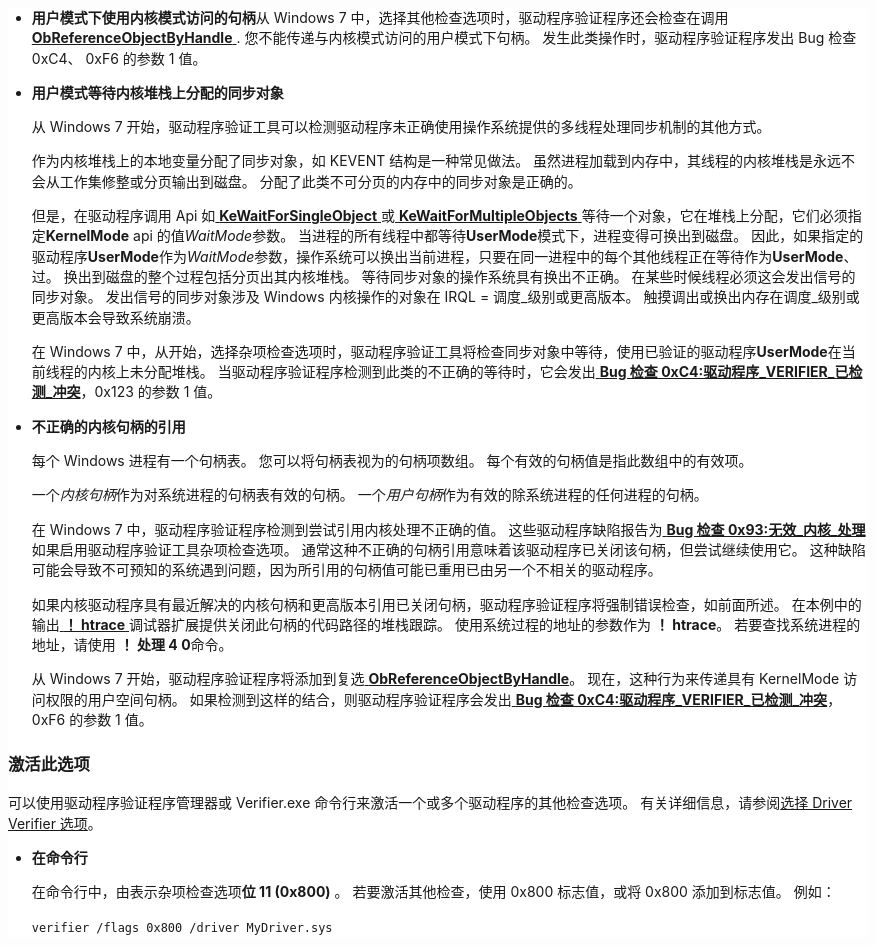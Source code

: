 -   **用户模式下使用内核模式访问的句柄**从 Windows 7 中，选择其他检查选项时，驱动程序验证程序还会检查在调用[ **ObReferenceObjectByHandle** ](https://docs.microsoft.com/windows-hardware/drivers/ddi/content/wdm/nf-wdm-obreferenceobjectbyhandle). 您不能传递与内核模式访问的用户模式下句柄。 发生此类操作时，驱动程序验证程序发出 Bug 检查 0xC4、 0xF6 的参数 1 值。

-   **用户模式等待内核堆栈上分配的同步对象**

    从 Windows 7 开始，驱动程序验证工具可以检测驱动程序未正确使用操作系统提供的多线程处理同步机制的其他方式。

    作为内核堆栈上的本地变量分配了同步对象，如 KEVENT 结构是一种常见做法。 虽然进程加载到内存中，其线程的内核堆栈是永远不会从工作集修整或分页输出到磁盘。 分配了此类不可分页的内存中的同步对象是正确的。

    但是，在驱动程序调用 Api 如[ **KeWaitForSingleObject** ](https://docs.microsoft.com/windows-hardware/drivers/ddi/content/wdm/nf-wdm-kewaitforsingleobject)或[ **KeWaitForMultipleObjects** ](https://docs.microsoft.com/windows-hardware/drivers/ddi/content/wdm/nf-wdm-kewaitformultipleobjects)等待一个对象，它在堆栈上分配，它们必须指定**KernelMode** api 的值*WaitMode*参数。 当进程的所有线程中都等待**UserMode**模式下，进程变得可换出到磁盘。 因此，如果指定的驱动程序**UserMode**作为*WaitMode*参数，操作系统可以换出当前进程，只要在同一进程中的每个其他线程正在等待作为**UserMode**、 过。 换出到磁盘的整个过程包括分页出其内核堆栈。 等待同步对象的操作系统具有换出不正确。 在某些时候线程必须这会发出信号的同步对象。 发出信号的同步对象涉及 Windows 内核操作的对象在 IRQL = 调度\_级别或更高版本。 触摸调出或换出内存在调度\_级别或更高版本会导致系统崩溃。

    在 Windows 7 中，从开始，选择杂项检查选项时，驱动程序验证工具将检查同步对象中等待，使用已验证的驱动程序**UserMode**在当前线程的内核上未分配堆栈。 当驱动程序验证程序检测到此类的不正确的等待时，它会发出[ **Bug 检查 0xC4:驱动程序\_VERIFIER\_已检测\_冲突**](https://docs.microsoft.com/windows-hardware/drivers/debugger/bug-check-0xc4--driver-verifier-detected-violation)，0x123 的参数 1 值。

-   **不正确的内核句柄的引用**

    每个 Windows 进程有一个句柄表。 您可以将句柄表视为的句柄项数组。 每个有效的句柄值是指此数组中的有效项。

    一个*内核句柄*作为对系统进程的句柄表有效的句柄。 一个*用户句柄*作为有效的除系统进程的任何进程的句柄。

    在 Windows 7 中，驱动程序验证程序检测到尝试引用内核处理不正确的值。 这些驱动程序缺陷报告为[ **Bug 检查 0x93:无效\_内核\_处理**](https://docs.microsoft.com/windows-hardware/drivers/debugger/bug-check-0x93--invalid-kernel-handle)如果启用驱动程序验证工具杂项检查选项。 通常这种不正确的句柄引用意味着该驱动程序已关闭该句柄，但尝试继续使用它。 这种缺陷可能会导致不可预知的系统遇到问题，因为所引用的句柄值可能已重用已由另一个不相关的驱动程序。

    如果内核驱动程序具有最近解决的内核句柄和更高版本引用已关闭句柄，驱动程序验证程序将强制错误检查，如前面所述。 在本例中的输出[ **！ htrace** ](https://docs.microsoft.com/windows-hardware/drivers/debugger/-htrace)调试器扩展提供关闭此句柄的代码路径的堆栈跟踪。 使用系统过程的地址的参数作为 **！ htrace**。 若要查找系统进程的地址，请使用 **！ 处理 4 0**命令。

    从 Windows 7 开始，驱动程序验证程序将添加到复选[ **ObReferenceObjectByHandle**](https://docs.microsoft.com/windows-hardware/drivers/ddi/content/wdm/nf-wdm-obreferenceobjectbyhandle)。 现在，这种行为来传递具有 KernelMode 访问权限的用户空间句柄。 如果检测到这样的结合，则驱动程序验证程序会发出[ **Bug 检查 0xC4:驱动程序\_VERIFIER\_已检测\_冲突**](https://docs.microsoft.com/windows-hardware/drivers/debugger/bug-check-0xc4--driver-verifier-detected-violation)，0xF6 的参数 1 值。

### <a name="span-idactivatingthisoptionspanspan-idactivatingthisoptionspanactivating-this-option"></a><span id="activating_this_option"></span><span id="ACTIVATING_THIS_OPTION"></span>激活此选项

可以使用驱动程序验证程序管理器或 Verifier.exe 命令行来激活一个或多个驱动程序的其他检查选项。 有关详细信息，请参阅[选择 Driver Verifier 选项](selecting-driver-verifier-options.md)。

-   **在命令行**

    在命令行中，由表示杂项检查选项**位 11 (0x800)** 。 若要激活其他检查，使用 0x800 标志值，或将 0x800 添加到标志值。 例如：

    ```
    verifier /flags 0x800 /driver MyDriver.sys
    ```
